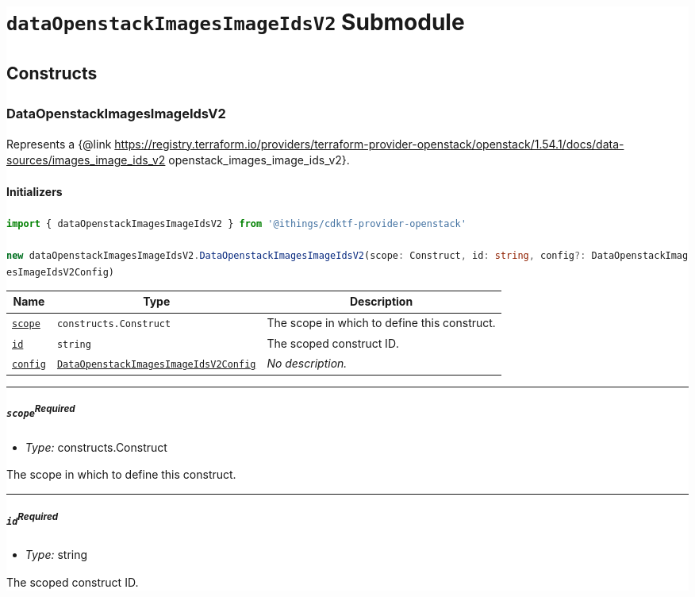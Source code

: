 # `dataOpenstackImagesImageIdsV2` Submodule <a name="`dataOpenstackImagesImageIdsV2` Submodule" id="@ithings/cdktf-provider-openstack.dataOpenstackImagesImageIdsV2"></a>

## Constructs <a name="Constructs" id="Constructs"></a>

### DataOpenstackImagesImageIdsV2 <a name="DataOpenstackImagesImageIdsV2" id="@ithings/cdktf-provider-openstack.dataOpenstackImagesImageIdsV2.DataOpenstackImagesImageIdsV2"></a>

Represents a {@link https://registry.terraform.io/providers/terraform-provider-openstack/openstack/1.54.1/docs/data-sources/images_image_ids_v2 openstack_images_image_ids_v2}.

#### Initializers <a name="Initializers" id="@ithings/cdktf-provider-openstack.dataOpenstackImagesImageIdsV2.DataOpenstackImagesImageIdsV2.Initializer"></a>

```typescript
import { dataOpenstackImagesImageIdsV2 } from '@ithings/cdktf-provider-openstack'

new dataOpenstackImagesImageIdsV2.DataOpenstackImagesImageIdsV2(scope: Construct, id: string, config?: DataOpenstackImagesImageIdsV2Config)
```

| **Name** | **Type** | **Description** |
| --- | --- | --- |
| <code><a href="#@ithings/cdktf-provider-openstack.dataOpenstackImagesImageIdsV2.DataOpenstackImagesImageIdsV2.Initializer.parameter.scope">scope</a></code> | <code>constructs.Construct</code> | The scope in which to define this construct. |
| <code><a href="#@ithings/cdktf-provider-openstack.dataOpenstackImagesImageIdsV2.DataOpenstackImagesImageIdsV2.Initializer.parameter.id">id</a></code> | <code>string</code> | The scoped construct ID. |
| <code><a href="#@ithings/cdktf-provider-openstack.dataOpenstackImagesImageIdsV2.DataOpenstackImagesImageIdsV2.Initializer.parameter.config">config</a></code> | <code><a href="#@ithings/cdktf-provider-openstack.dataOpenstackImagesImageIdsV2.DataOpenstackImagesImageIdsV2Config">DataOpenstackImagesImageIdsV2Config</a></code> | *No description.* |

---

##### `scope`<sup>Required</sup> <a name="scope" id="@ithings/cdktf-provider-openstack.dataOpenstackImagesImageIdsV2.DataOpenstackImagesImageIdsV2.Initializer.parameter.scope"></a>

- *Type:* constructs.Construct

The scope in which to define this construct.

---

##### `id`<sup>Required</sup> <a name="id" id="@ithings/cdktf-provider-openstack.dataOpenstackImagesImageIdsV2.DataOpenstackImagesImageIdsV2.Initializer.parameter.id"></a>

- *Type:* string

The scoped construct ID.
